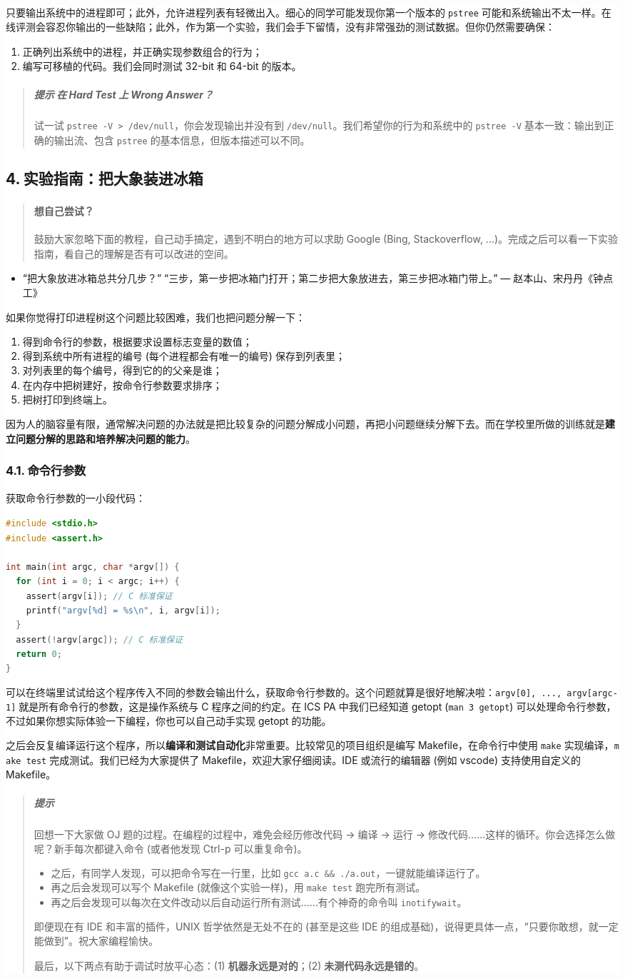 只要输出系统中的进程即可；此外，允许进程列表有轻微出入。细心的同学可能发现你第一个版本的 `pstree` 可能和系统输出不太一样。在线评测会容忍你输出的一些缺陷；此外，作为第一个实验，我们会手下留情，没有非常强劲的测试数据。但你仍然需要确保：

1.  正确列出系统中的进程，并正确实现参数组合的行为；
2.  编写可移植的代码。我们会同时测试 32-bit 和 64-bit 的版本。

>##### 提示 **在 Hard Test 上 Wrong Answer？**
>试一试 `pstree -V > /dev/null`，你会发现输出并没有到 `/dev/null`。我们希望你的行为和系统中的 `pstree -V` 基本一致：输出到正确的输出流、包含 `pstree` 的基本信息，但版本描述可以不同。


## 4. 实验指南：把大象装进冰箱

>#### 想自己尝试？
>鼓励大家忽略下面的教程，自己动手搞定，遇到不明白的地方可以求助 Google (Bing, Stackoverflow, ...)。完成之后可以看一下实验指南，看自己的理解是否有可以改进的空间。

-   “把大象放进冰箱总共分几步？” “三步，第一步把冰箱门打开；第二步把大象放进去，第三步把冰箱门带上。” — 赵本山、宋丹丹《钟点工》

如果你觉得打印进程树这个问题比较困难，我们也把问题分解一下：

1.  得到命令行的参数，根据要求设置标志变量的数值；
2.  得到系统中所有进程的编号 (每个进程都会有唯一的编号) 保存到列表里；
3.  对列表里的每个编号，得到它的的父亲是谁；
4.  在内存中把树建好，按命令行参数要求排序；
5.  把树打印到终端上。

因为人的脑容量有限，通常解决问题的办法就是把比较复杂的问题分解成小问题，再把小问题继续分解下去。而在学校里所做的训练就是**建立问题分解的思路和培养解决问题的能力**。

### 4.1. 命令行参数

获取命令行参数的一小段代码：

```c
#include <stdio.h>
#include <assert.h>

int main(int argc, char *argv[]) {
  for (int i = 0; i < argc; i++) {
    assert(argv[i]); // C 标准保证
    printf("argv[%d] = %s\n", i, argv[i]);
  }
  assert(!argv[argc]); // C 标准保证
  return 0;
}
```

可以在终端里试试给这个程序传入不同的参数会输出什么，获取命令行参数的。这个问题就算是很好地解决啦：`argv[0], ..., argv[argc-1]` 就是所有命令行的参数，这是操作系统与 C 程序之间的约定。在 ICS PA 中我们已经知道 getopt (`man 3 getopt`) 可以处理命令行参数，不过如果你想实际体验一下编程，你也可以自己动手实现 getopt 的功能。

之后会反复编译运行这个程序，所以**编译和测试自动化**非常重要。比较常见的项目组织是编写 Makefile，在命令行中使用 `make` 实现编译，`make test` 完成测试。我们已经为大家提供了 Makefile，欢迎大家仔细阅读。IDE 或流行的编辑器 (例如 vscode) 支持使用自定义的 Makefile。

>##### 提示
>
>回想一下大家做 OJ 题的过程。在编程的过程中，难免会经历修改代码 $\to$ 编译 $\to$ 运行 $\to$ 修改代码……这样的循环。你会选择怎么做呢？新手每次都键入命令 (或者他发现 Ctrl-p 可以重复命令)。
>- 之后，有同学人发现，可以把命令写在一行里，比如 `gcc a.c && ./a.out`，一键就能编译运行了。
>- 再之后会发现可以写个 Makefile (就像这个实验一样)，用 `make test` 跑完所有测试。
>- 再之后会发现可以每次在文件改动以后自动运行所有测试……有个神奇的命令叫 `inotifywait`。
>
>即便现在有 IDE 和丰富的插件，UNIX 哲学依然是无处不在的 (甚至是这些 IDE 的组成基础)，说得更具体一点，“只要你敢想，就一定能做到”。祝大家编程愉快。
>
>最后，以下两点有助于调试时放平心态：(1) **机器永远是对的**；(2) **未测代码永远是错的**。
